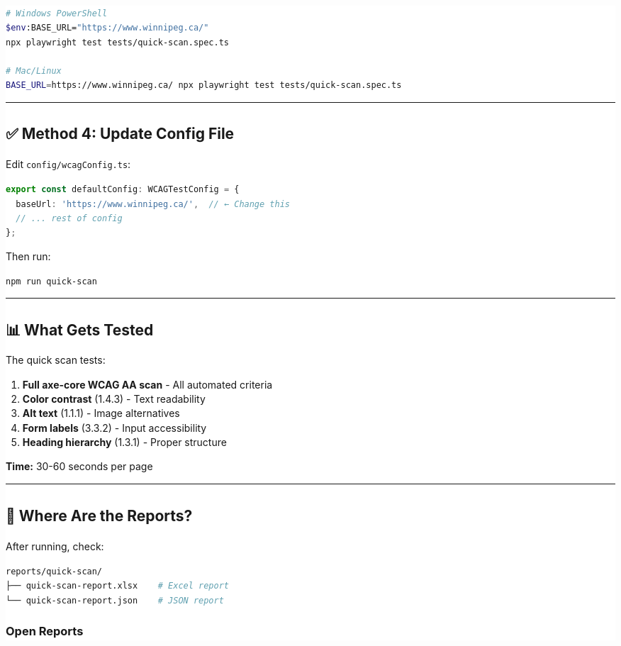 ```bash
# Windows PowerShell
$env:BASE_URL="https://www.winnipeg.ca/"
npx playwright test tests/quick-scan.spec.ts

# Mac/Linux
BASE_URL=https://www.winnipeg.ca/ npx playwright test tests/quick-scan.spec.ts
```

---

## ✅ **Method 4: Update Config File**

Edit `config/wcagConfig.ts`:

```typescript
export const defaultConfig: WCAGTestConfig = {
  baseUrl: 'https://www.winnipeg.ca/',  // ← Change this
  // ... rest of config
};
```

Then run:
```bash
npm run quick-scan
```

---

## 📊 **What Gets Tested**

The quick scan tests:

1. **Full axe-core WCAG AA scan** - All automated criteria
2. **Color contrast** (1.4.3) - Text readability
3. **Alt text** (1.1.1) - Image alternatives
4. **Form labels** (3.3.2) - Input accessibility
5. **Heading hierarchy** (1.3.1) - Proper structure

**Time:** 30-60 seconds per page

---

## 📁 **Where Are the Reports?**

After running, check:

```bash
reports/quick-scan/
├── quick-scan-report.xlsx    # Excel report
└── quick-scan-report.json    # JSON report
```

### Open Reports
